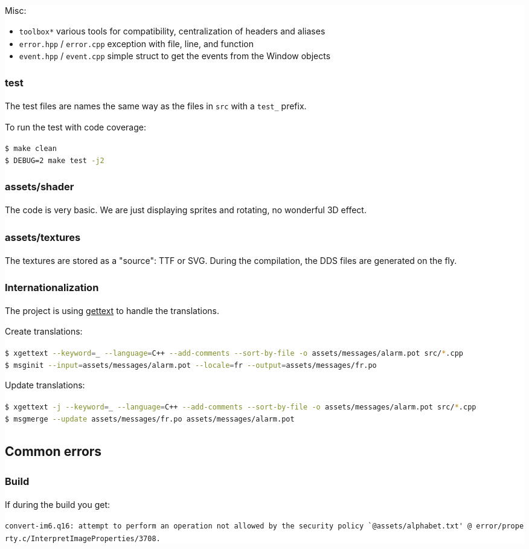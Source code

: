 Misc:

- `toolbox*` various tools for compatibility, centralization of headers and aliases
- `error.hpp` / `error.cpp` exception with file, line, and function
- `event.hpp` / `event.cpp` simple struct to get the events from the Window objects

### test

The test files are names the same way as the files in `src` with a `test_` prefix.

To run the test with code coverage:

```bash
$ make clean
$ DEBUG=2 make test -j2
```

### assets/shader

The code is very basic. We are just displaying sprites and rotating, no wonderful 3D effect.

### assets/textures

The textures are stored as a "source": TTF or SVG.
During the compilation, the DDS files are generated on the fly.

### Internationalization

The project is using [gettext](https://www.gnu.org/software/gettext/) to handle the translations.

Create translations:

```bash
$ xgettext --keyword=_ --language=C++ --add-comments --sort-by-file -o assets/messages/alarm.pot src/*.cpp
$ msginit --input=assets/messages/alarm.pot --locale=fr --output=assets/messages/fr.po
```

Update translations:

```bash
$ xgettext -j --keyword=_ --language=C++ --add-comments --sort-by-file -o assets/messages/alarm.pot src/*.cpp
$ msgmerge --update assets/messages/fr.po assets/messages/alarm.pot
```

## Common errors

### Build

If during the build you get:

```
convert-im6.q16: attempt to perform an operation not allowed by the security policy `@assets/alphabet.txt' @ error/property.c/InterpretImageProperties/3708.
```
